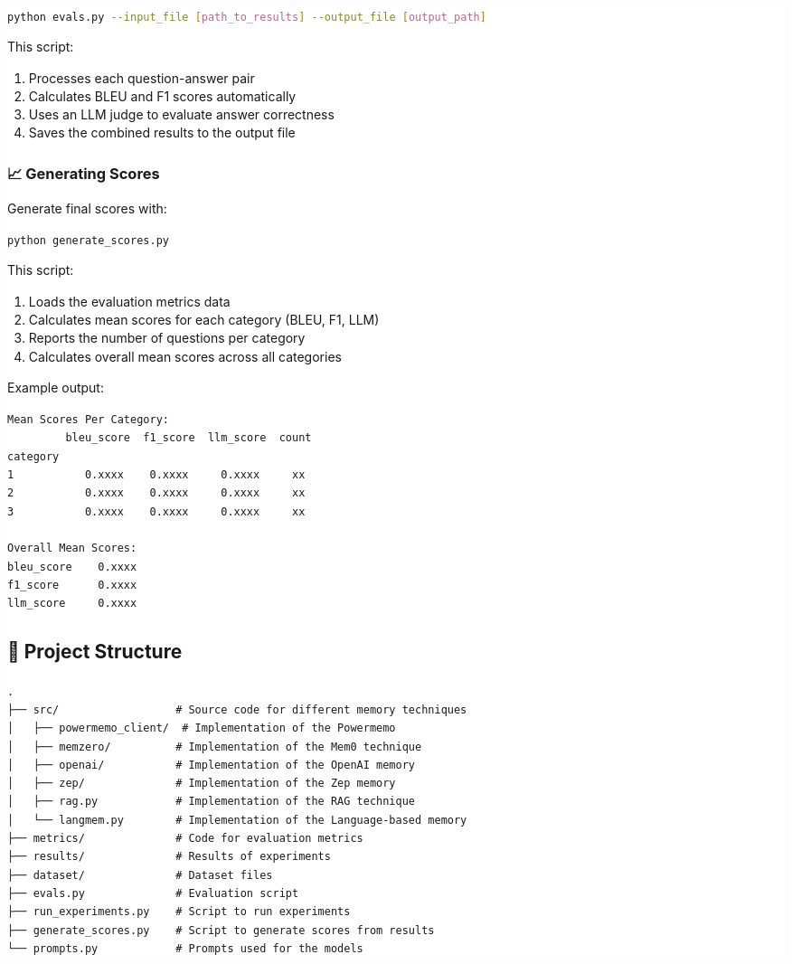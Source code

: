 ```bash
python evals.py --input_file [path_to_results] --output_file [output_path]
```

This script:
1. Processes each question-answer pair
2. Calculates BLEU and F1 scores automatically
3. Uses an LLM judge to evaluate answer correctness
4. Saves the combined results to the output file

### 📈 Generating Scores

Generate final scores with:

```bash
python generate_scores.py
```

This script:
1. Loads the evaluation metrics data
2. Calculates mean scores for each category (BLEU, F1, LLM)
3. Reports the number of questions per category
4. Calculates overall mean scores across all categories

Example output:
```
Mean Scores Per Category:
         bleu_score  f1_score  llm_score  count
category                                       
1           0.xxxx    0.xxxx     0.xxxx     xx
2           0.xxxx    0.xxxx     0.xxxx     xx
3           0.xxxx    0.xxxx     0.xxxx     xx

Overall Mean Scores:
bleu_score    0.xxxx
f1_score      0.xxxx
llm_score     0.xxxx
```



## 📁 Project Structure

```
.
├── src/                  # Source code for different memory techniques
│   ├── powermemo_client/  # Implementation of the Powermemo
│   ├── memzero/          # Implementation of the Mem0 technique
│   ├── openai/           # Implementation of the OpenAI memory
│   ├── zep/              # Implementation of the Zep memory
│   ├── rag.py            # Implementation of the RAG technique
│   └── langmem.py        # Implementation of the Language-based memory
├── metrics/              # Code for evaluation metrics
├── results/              # Results of experiments
├── dataset/              # Dataset files
├── evals.py              # Evaluation script
├── run_experiments.py    # Script to run experiments
├── generate_scores.py    # Script to generate scores from results
└── prompts.py            # Prompts used for the models
```
